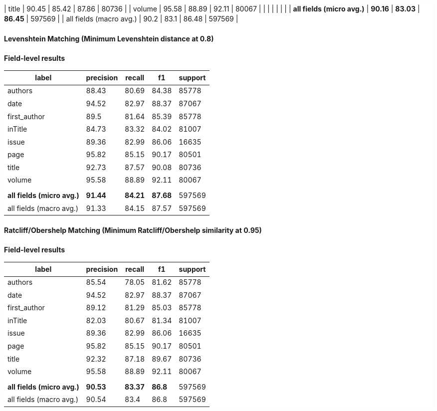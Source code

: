 | title | 90.45 | 85.42 | 87.86 | 80736 |
| volume | 95.58 | 88.89 | 92.11 | 80067 |
|                  |            |           |            |         |
| **all fields (micro avg.)** | **90.16** | **83.03** | **86.45** | 597569 |
| all fields (macro avg.) | 90.2 | 83.1 | 86.48 | 597569 |



#### Levenshtein Matching (Minimum Levenshtein distance at 0.8)

**Field-level results**

| label            |  precision |   recall  |     f1     | support |
|---               |---         |---        |---         |---      |
| authors | 88.43 | 80.69 | 84.38 | 85778 |
| date | 94.52 | 82.97 | 88.37 | 87067 |
| first_author | 89.5 | 81.64 | 85.39 | 85778 |
| inTitle | 84.73 | 83.32 | 84.02 | 81007 |
| issue | 89.36 | 82.99 | 86.06 | 16635 |
| page | 95.82 | 85.15 | 90.17 | 80501 |
| title | 92.73 | 87.57 | 90.08 | 80736 |
| volume | 95.58 | 88.89 | 92.11 | 80067 |
|                  |            |           |            |         |
| **all fields (micro avg.)** | **91.44** | **84.21** | **87.68** | 597569 |
| all fields (macro avg.) | 91.33 | 84.15 | 87.57 | 597569 |



#### Ratcliff/Obershelp Matching (Minimum Ratcliff/Obershelp similarity at 0.95)

**Field-level results**

| label            |  precision |   recall  |     f1     | support |
|---               |---         |---        |---         |---      |
| authors | 85.54 | 78.05 | 81.62 | 85778 |
| date | 94.52 | 82.97 | 88.37 | 87067 |
| first_author | 89.12 | 81.29 | 85.03 | 85778 |
| inTitle | 82.03 | 80.67 | 81.34 | 81007 |
| issue | 89.36 | 82.99 | 86.06 | 16635 |
| page | 95.82 | 85.15 | 90.17 | 80501 |
| title | 92.32 | 87.18 | 89.67 | 80736 |
| volume | 95.58 | 88.89 | 92.11 | 80067 |
|                  |            |           |            |         |
| **all fields (micro avg.)** | **90.53** | **83.37** | **86.8** | 597569 |
| all fields (macro avg.) | 90.54 | 83.4 | 86.8 | 597569 |
